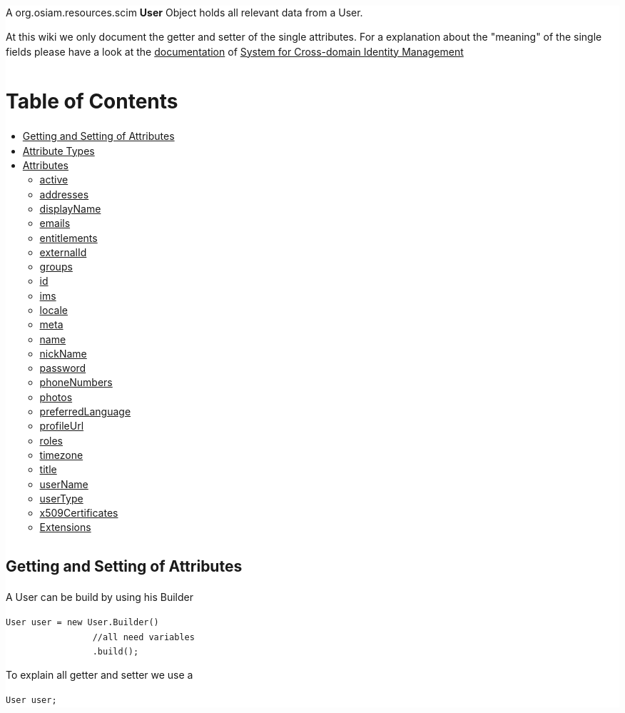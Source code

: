 A org.osiam.resources.scim **User** Object holds all relevant data from a User.

At this wiki we only document the getter and setter of the single attributes.
For a explanation about the "meaning" of the single fields please have a look at the [documentation](http://tools.ietf.org/html/draft-ietf-scim-core-schema-22#section-6) of [System for Cross-domain Identity Management](http://tools.ietf.org/html/draft-ietf-scim-core-schema-22)

# Table of Contents

* [Getting and Setting of Attributes](#getting-and-setting-of-attributes)
* [Attribute Types](#attribute-types)
* [Attributes](#attributes)
  * [active](#active)
  * [addresses](#addresses)
  * [displayName](#displayname)
  * [emails](#emails)
  * [entitlements](#entitlements)
  * [externalId](#externalid)
  * [groups](#groups)
  * [id](#id)
  * [ims](#ims)
  * [locale](#locale)
  * [meta](#meta)
  * [name](#name)
  * [nickName](#nickname)
  * [password](#password)
  * [phoneNumbers](#phonenumbers)
  * [photos](#photos)
  * [preferredLanguage](#preferredlanguage)
  * [profileUrl](#profileurl)
  * [roles](#roles)
  * [timezone](#timezone)
  * [title](#title)
  * [userName](#username)
  * [userType](#usertype)
  * [x509Certificates](#x509certificates)
  * [Extensions](#extensions)

## Getting and Setting of Attributes

A User can be build by using his Builder

```
User user = new User.Builder()
                 //all need variables
                 .build();
```

To explain all getter and setter we use a 


```
User user;
```
